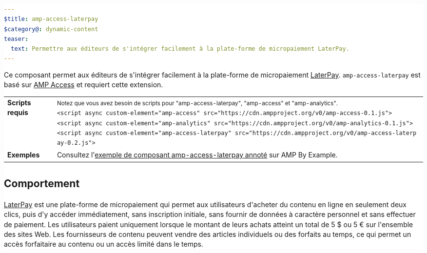 ```yaml
---
$title: amp-access-laterpay
$category@: dynamic-content
teaser:
  text: Permettre aux éditeurs de s'intégrer facilement à la plate-forme de micropaiement LaterPay.
---
```







Ce composant permet aux éditeurs de s'intégrer facilement à la plate-forme de micropaiement [LaterPay](https://www.laterpay.net). `amp-access-laterpay` est basé sur [AMP Access](amp-access.md) et requiert cette extension.

<table>
  <tr>
    <td class="col-fourty"><strong>Scripts requis</strong></td>
    <td>
      <small>Notez que vous avez besoin de scripts pour "amp-access-laterpay", "amp-access" et "amp-analytics".</small>
      <div>
        <code>&lt;script async custom-element="amp-access" src="https://cdn.ampproject.org/v0/amp-access-0.1.js"></script></code>
      </div>
      <div>
        <code>&lt;script async custom-element="amp-analytics" src="https://cdn.ampproject.org/v0/amp-analytics-0.1.js"></script></code>
      </div>
      <div>
        <code>&lt;script async custom-element="amp-access-laterpay" src="https://cdn.ampproject.org/v0/amp-access-laterpay-0.2.js"></script></code>
      </div>
    </td>
  </tr>
  <tr>
    <td><strong>Exemples</strong></td>
    <td>Consultez l'<a href="https://ampbyexample.com/components/amp-access-laterpay/">exemple de composant amp-access-laterpay annoté</a> sur AMP By Example.</td>
  </tr>
</table>


## Comportement <a name="behavior"></a>

[LaterPay](https://laterpay.net) est une plate-forme de micropaiement qui permet aux utilisateurs d'acheter du contenu en ligne en seulement deux clics, puis d'y accéder immédiatement, sans inscription initiale, sans fournir de données à caractère personnel et sans effectuer de paiement. Les utilisateurs paient uniquement lorsque le montant de leurs achats atteint un total de 5 $ ou 5 € sur l'ensemble des sites Web. Les fournisseurs de contenu peuvent vendre des articles individuels ou des forfaits au temps, ce qui permet un accès forfaitaire au contenu ou un accès limité dans le temps.
